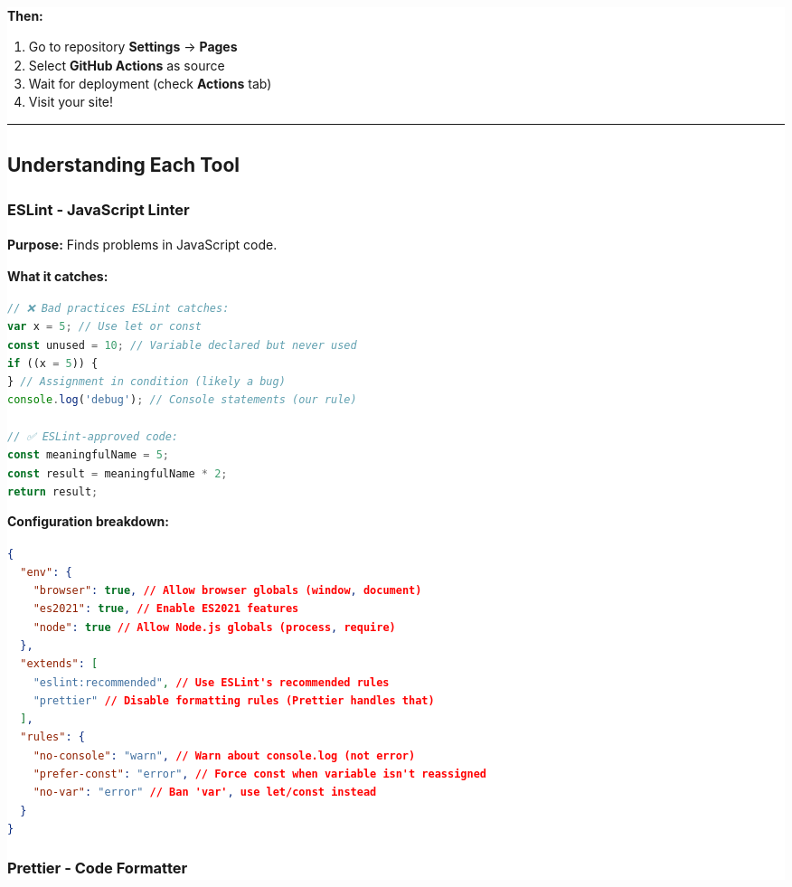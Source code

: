**Then:**

1. Go to repository **Settings** → **Pages**
2. Select **GitHub Actions** as source
3. Wait for deployment (check **Actions** tab)
4. Visit your site!

---

## Understanding Each Tool

### ESLint - JavaScript Linter

**Purpose:** Finds problems in JavaScript code.

**What it catches:**

```javascript
// ❌ Bad practices ESLint catches:
var x = 5; // Use let or const
const unused = 10; // Variable declared but never used
if ((x = 5)) {
} // Assignment in condition (likely a bug)
console.log('debug'); // Console statements (our rule)

// ✅ ESLint-approved code:
const meaningfulName = 5;
const result = meaningfulName * 2;
return result;
```

**Configuration breakdown:**

```json
{
  "env": {
    "browser": true, // Allow browser globals (window, document)
    "es2021": true, // Enable ES2021 features
    "node": true // Allow Node.js globals (process, require)
  },
  "extends": [
    "eslint:recommended", // Use ESLint's recommended rules
    "prettier" // Disable formatting rules (Prettier handles that)
  ],
  "rules": {
    "no-console": "warn", // Warn about console.log (not error)
    "prefer-const": "error", // Force const when variable isn't reassigned
    "no-var": "error" // Ban 'var', use let/const instead
  }
}
```

### Prettier - Code Formatter
